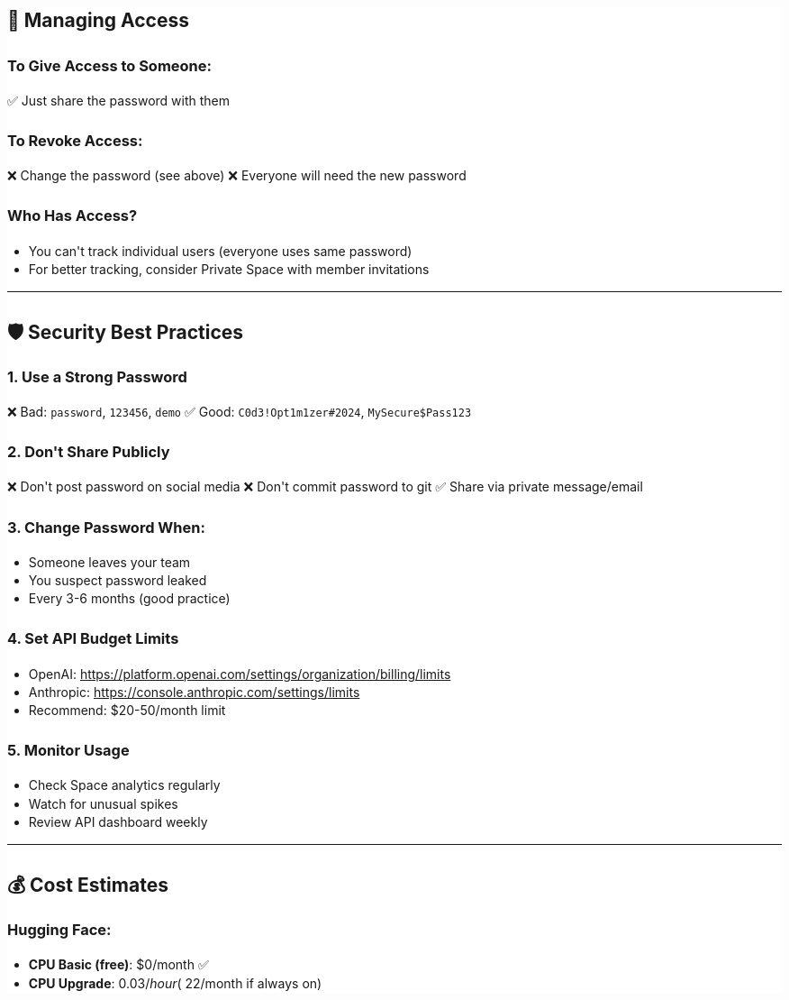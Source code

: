 
## 👥 Managing Access

### To Give Access to Someone:
✅ Just share the password with them

### To Revoke Access:
❌ Change the password (see above)
❌ Everyone will need the new password

### Who Has Access?
- You can't track individual users (everyone uses same password)
- For better tracking, consider Private Space with member invitations

---

## 🛡️ Security Best Practices

### 1. Use a Strong Password
❌ Bad: `password`, `123456`, `demo`
✅ Good: `C0d3!Opt1m1zer#2024`, `MySecure$Pass123`

### 2. Don't Share Publicly
❌ Don't post password on social media
❌ Don't commit password to git
✅ Share via private message/email

### 3. Change Password When:
- Someone leaves your team
- You suspect password leaked
- Every 3-6 months (good practice)

### 4. Set API Budget Limits
- OpenAI: https://platform.openai.com/settings/organization/billing/limits
- Anthropic: https://console.anthropic.com/settings/limits
- Recommend: $20-50/month limit

### 5. Monitor Usage
- Check Space analytics regularly
- Watch for unusual spikes
- Review API dashboard weekly

---

## 💰 Cost Estimates

### Hugging Face:
- **CPU Basic (free)**: $0/month ✅
- **CPU Upgrade**: $0.03/hour (~$22/month if always on)
